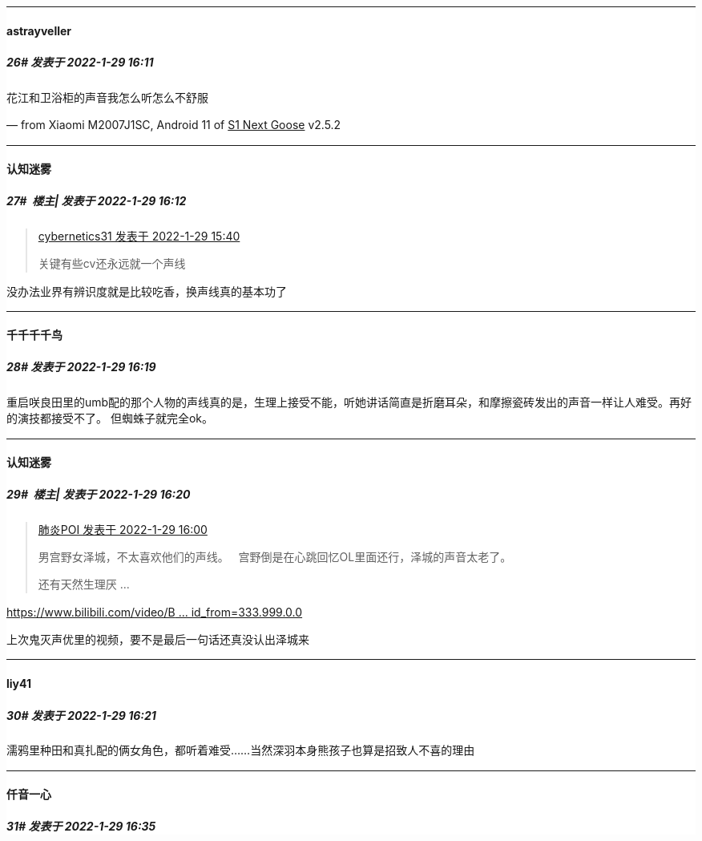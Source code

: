 *****

####  astrayveller  
##### 26#       发表于 2022-1-29 16:11

花江和卫浴柜的声音我怎么听怎么不舒服

— from Xiaomi M2007J1SC, Android 11 of [S1 Next Goose](https://pan.baidu.com/s/1mi43uRm) v2.5.2

*****

####  认知迷雾  
##### 27#         楼主| 发表于 2022-1-29 16:12

<blockquote><a href="httphttps://bbs.saraba1st.com/2b/forum.php?mod=redirect&amp;goto=findpost&amp;pid=54472405&amp;ptid=2049870" target="_blank">cybernetics31 发表于 2022-1-29 15:40</a>

关键有些cv还永远就一个声线</blockquote>
没办法业界有辨识度就是比较吃香，换声线真的基本功了

*****

####  千千千千鸟  
##### 28#       发表于 2022-1-29 16:19

重启咲良田里的umb配的那个人物的声线真的是，生理上接受不能，听她讲话简直是折磨耳朵，和摩擦瓷砖发出的声音一样让人难受。再好的演技都接受不了。
但蜘蛛子就完全ok。

*****

####  认知迷雾  
##### 29#         楼主| 发表于 2022-1-29 16:20

<blockquote><a href="httphttps://bbs.saraba1st.com/2b/forum.php?mod=redirect&amp;goto=findpost&amp;pid=54472663&amp;ptid=2049870" target="_blank">肺炎POI 发表于 2022-1-29 16:00</a>

男宫野女泽城，不太喜欢他们的声线。   宫野倒是在心跳回忆OL里面还行，泽城的声音太老了。

还有天然生理厌 ...</blockquote>
[https://www.bilibili.com/video/B ... id_from=333.999.0.0](https://www.bilibili.com/video/BV1FD4y1X7MJ?spm_id_from=333.999.0.0)

上次鬼灭声优里的视频，要不是最后一句话还真没认出泽城来

*****

####  liy41  
##### 30#       发表于 2022-1-29 16:21

濡鸦里种田和真扎配的俩女角色，都听着难受……当然深羽本身熊孩子也算是招致人不喜的理由



*****

####  仟音一心  
##### 31#       发表于 2022-1-29 16:35
